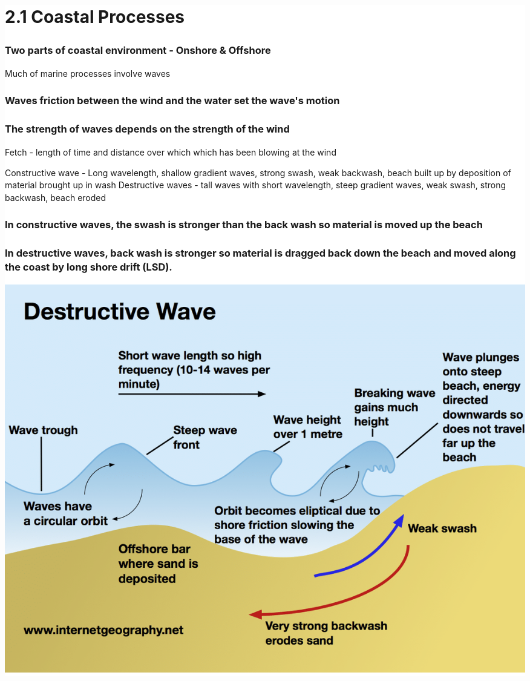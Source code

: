 # 2.1 Coastal Processes

### Two parts of coastal environment - Onshore & Offshore

Much of marine processes involve waves
### Waves friction between the wind and the water set the wave's motion
### The strength of waves depends on the strength of the wind

Fetch - length of time and distance over which which has been blowing at the wind

Constructive wave - Long wavelength, shallow gradient waves, strong swash, weak backwash, beach built up by deposition of material brought up in wash
Destructive waves - tall waves with short wavelength, steep gradient waves, weak swash, strong backwash, beach eroded

### In constructive waves, the swash is stronger than the back wash so material is moved up the beach
### In destructive waves, back wash is stronger so material is dragged back down the beach and moved along the coast by long shore drift (LSD).
![destructive_wave.png](.src/destructive_wave.png)